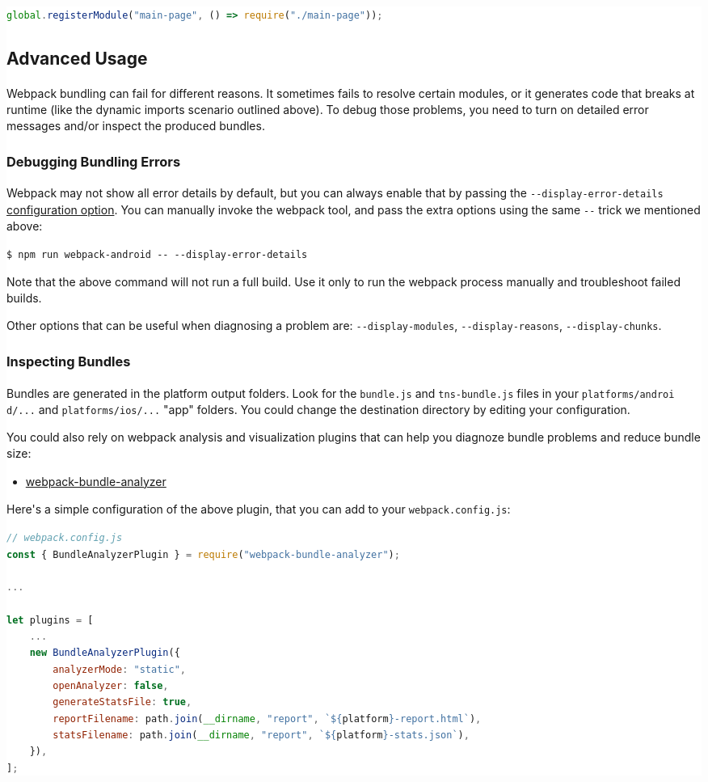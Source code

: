 ```JavaScript
global.registerModule("main-page", () => require("./main-page"));
```


## Advanced Usage

Webpack bundling can fail for different reasons. It sometimes fails to resolve certain modules, or it generates code that breaks at runtime (like the dynamic imports scenario outlined above). To debug those problems, you need to turn on detailed error messages and/or inspect the produced bundles.


### Debugging Bundling Errors

Webpack may not show all error details by default, but you can always enable that by passing the `--display-error-details` [configuration option](https://webpack.github.io/docs/cli.html#display-error-details). You can manually invoke the webpack tool, and pass the extra options using the same `--` trick we mentioned above:

```
$ npm run webpack-android -- --display-error-details
```

Note that the above command will not run a full build. Use it only to run the webpack process manually and troubleshoot failed builds.

Other options that can be useful when diagnosing a problem are: `--display-modules`, `--display-reasons`, `--display-chunks`.

### Inspecting Bundles

Bundles are generated in the platform output folders. Look for the `bundle.js` and `tns-bundle.js` files in your `platforms/android/...` and `platforms/ios/...` "app" folders. You could change the destination directory by editing your configuration.

You could also rely on webpack analysis and visualization plugins that can help you diagnoze bundle problems and reduce bundle size:

- [webpack-bundle-analyzer](https://www.npmjs.com/package/webpack-bundle-analyzer)


Here's a simple configuration of the above plugin, that you can add to your `webpack.config.js`:

```js
// webpack.config.js
const { BundleAnalyzerPlugin } = require("webpack-bundle-analyzer");

...

let plugins = [
    ...
    new BundleAnalyzerPlugin({
        analyzerMode: "static",
        openAnalyzer: false,
        generateStatsFile: true,
        reportFilename: path.join(__dirname, "report", `${platform}-report.html`),
        statsFilename: path.join(__dirname, "report", `${platform}-stats.json`),
    }),
];
```

